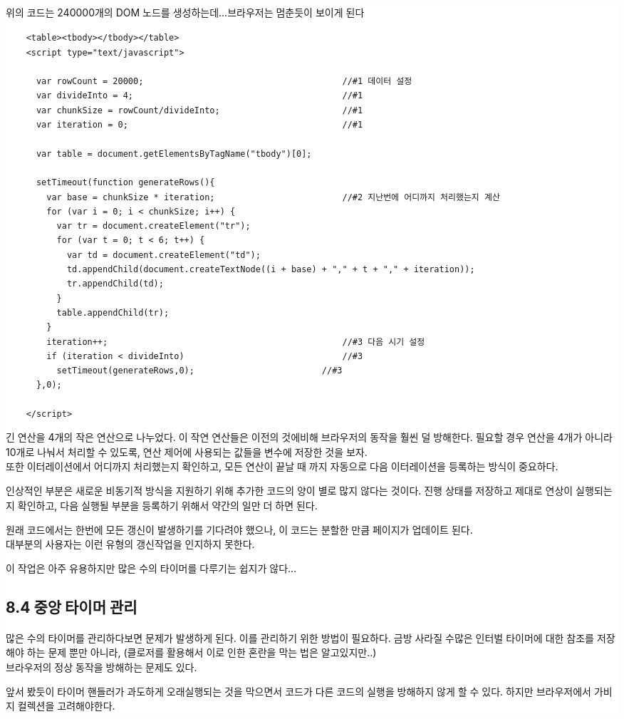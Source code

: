 위의 코드는 240000개의 DOM 노드를 생성하는데...브라우저는 멈춘듯이 보이게 된다 


~~~
    <table><tbody></tbody></table>
    <script type="text/javascript">

      var rowCount = 20000;                                       //#1 데이터 설정
      var divideInto = 4;                                         //#1
      var chunkSize = rowCount/divideInto;                        //#1
      var iteration = 0;                                          //#1

      var table = document.getElementsByTagName("tbody")[0];

      setTimeout(function generateRows(){
        var base = chunkSize * iteration;                         //#2 지난번에 어디까지 처리했는지 계산 
        for (var i = 0; i < chunkSize; i++) {
          var tr = document.createElement("tr");
          for (var t = 0; t < 6; t++) {
            var td = document.createElement("td");
            td.appendChild(document.createTextNode((i + base) + "," + t + "," + iteration));
            tr.appendChild(td);
          }
          table.appendChild(tr);
        }
        iteration++;                                              //#3 다음 시기 설정
        if (iteration < divideInto)                               //#3
          setTimeout(generateRows,0);                         //#3
      },0);

    </script>

~~~


긴 연산을 4개의 작은 연산으로 나누었다. 이 작연 연산들은 이전의 것에비해 브라우저의 동작을 훨씬 덜 방해한다. 필요할 경우 연산을 4개가 아니라 10개로 나눠서 처리할 수 있도록, 연산 제어에 사용되는 값들을 변수에 저장한 것을 보자.  
또한 이터레이션에서 어디까지 처리했는지 확인하고, 모든 연산이 끝날 때 까지 자동으로 다음 이터레이션을 등록하는 방식이 중요하다.

인상적인 부분은 새로운 비동기적 방식을 지원하기 위해 추가한 코드의 양이 별로 많지 않다는 것이다. 진행 상태를 저장하고 제대로 연상이 실행되는지 확인하고, 다음 실행될 부분을 등록하기 위해서 약간의 일만 더 하면 된다.

원래 코드에서는 한번에 모든 갱신이 발생하기를 기다려야 했으나, 이 코드는 분할한 만큼 페이지가 업데이트 된다.  
대부분의 사용자는 이런 유형의 갱신작업을 인지하지 못한다.

이 작업은 아주 유용하지만 많은 수의 타이머를 다루기는 쉽지가 않다...

## 8.4 중앙 타이머 관리

많은 수의 타이머를 관리하다보면 문제가 발생하게 된다. 이를 관리하기 위한 방법이 필요하다. 금방 사라질 수많은 인터벌 타이머에 대한 참조를 저장해야 하는 문제 뿐만 아니라, (클로저를 활용해서 이로 인한 혼란을 막는 법은 알고있지만..)  
브라우저의 정상 동작을 방해하는 문제도 있다. 

앞서 봤듯이 타이머 핸들러가 과도하게 오래실행되는 것을 막으면서 코드가 다른 코드의 실행을 방해하지 않게 할 수 있다. 하지만 브라우저에서 가비지 컬렉션을 고려해야한다.
